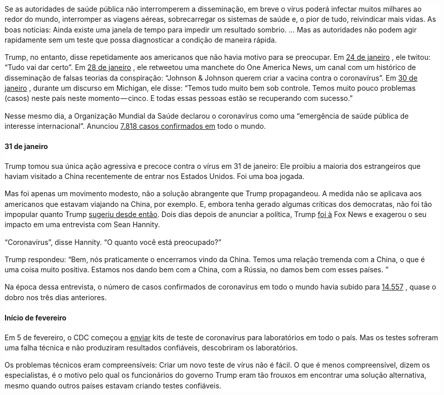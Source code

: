 Se as autoridades de saúde pública não interromperem a disseminação, em breve o vírus poderá infectar muitos milhares ao redor do mundo, interromper as viagens aéreas, sobrecarregar os sistemas de saúde e, o pior de tudo, reivindicar mais vidas. As boas notícias: Ainda existe uma janela de tempo para impedir um resultado sombrio. … Mas as autoridades não podem agir rapidamente sem um teste que possa diagnosticar a condição de maneira rápida.

Trump, no entanto, disse repetidamente aos americanos que não havia motivo para se preocupar. Em [24 de janeiro](https://twitter.com/realdonaldtrump/status/1220818115354923009?lang=pt) , ele twitou: “Tudo vai dar certo”. Em [28 de janeiro](https://twitter.com/realdonaldtrump/status/1222235668430184449) , ele retweetou uma manchete do One America News, um canal com um histórico de disseminação de falsas teorias da conspiração: “Johnson & Johnson querem criar a vacina contra o coronavírus”. Em [30 de janeiro](https://www.whitehouse.gov/briefings-statements/remarks-president-trump-usmca-celebration-american-workers-warren-mi/) , durante um discurso em Michigan, ele disse: “Temos tudo muito bem sob controle. Temos muito pouco problemas (casos) neste país neste momento — cinco. E todas essas pessoas estão se recuperando com sucesso.”

Nesse mesmo dia, a Organização Mundial da Saúde declarou o coronavírus como uma “emergência de saúde pública de interesse internacional”. Anunciou [7.818 casos confirmados em](https://www.who.int/docs/default-source/coronaviruse/situation-reports/20200130-sitrep-10-ncov.pdf?sfvrsn=d0b2e480_2) todo o mundo.

#### 31 de janeiro

Trump tomou sua única ação agressiva e precoce contra o vírus em 31 de janeiro: Ele proibiu a maioria dos estrangeiros que haviam visitado a China recentemente de entrar nos Estados Unidos. Foi uma boa jogada.

Mas foi apenas um movimento modesto, não a solução abrangente que Trump propagandeou. A medida não se aplicava aos americanos que estavam viajando na China, por exemplo. E, embora tenha gerado algumas críticas dos democratas, não foi tão impopular quanto Trump [sugeriu desde então](https://www.washingtonpost.com/politics/2020/03/02/trumps-airing-grievances-coronavirus-is-overcooked/). Dois dias depois de anunciar a política, Trump [foi à](https://factba.se/transcript/donald-trump-interview-sean-hannity-part-1-february-2-2020) Fox News e exagerou o seu impacto em uma entrevista com Sean Hannity.

“Coronavírus”, disse Hannity. “O quanto você está preocupado?”

Trump respondeu: “Bem, nós praticamente o encerramos vindo da China. Temos uma relação tremenda com a China, o que é uma coisa muito positiva. Estamos nos dando bem com a China, com a Rússia, no damos bem com esses países. ”

Na época dessa entrevista, o número de casos confirmados de coronavírus em todo o mundo havia subido para [14.557](https://www.who.int/docs/default-source/coronaviruse/situation-reports/20200202-sitrep-13-ncov-v3.pdf?sfvrsn=195f4010_6) , quase o dobro nos três dias anteriores.

#### Início de fevereiro

Em 5 de fevereiro, o CDC começou a [enviar](https://www.cdc.gov/media/releases/2020/p0206-coronavirus-diagnostic-test-kits.html) kits de teste de coronavírus para laboratórios em todo o país. Mas os testes sofreram uma falha técnica e não produziram resultados confiáveis, descobriram os laboratórios.

Os problemas técnicos eram compreensíveis: Criar um novo teste de vírus não é fácil. O que é menos compreensível, dizem os especialistas, é o motivo pelo qual os funcionários do governo Trump eram tão frouxos em encontrar uma solução alternativa, mesmo quando outros países estavam criando testes confiáveis.
